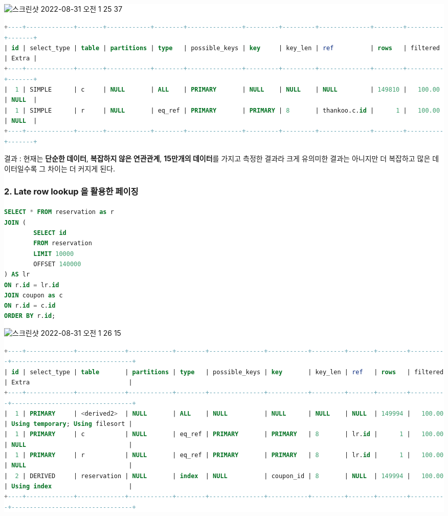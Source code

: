 <img width="257" alt="스크린샷 2022-08-31 오전 1 25 37" src="https://user-images.githubusercontent.com/58363663/187489927-f36723bf-459f-4995-80a3-ccc0baec615c.png">


```sql
+----+-------------+-------+------------+--------+---------------+---------+---------+--------------+--------+----------+-------+
| id | select_type | table | partitions | type   | possible_keys | key     | key_len | ref          | rows   | filtered | Extra |
+----+-------------+-------+------------+--------+---------------+---------+---------+--------------+--------+----------+-------+
|  1 | SIMPLE      | c     | NULL       | ALL    | PRIMARY       | NULL    | NULL    | NULL         | 149810 |   100.00 | NULL  |
|  1 | SIMPLE      | r     | NULL       | eq_ref | PRIMARY       | PRIMARY | 8       | thankoo.c.id |      1 |   100.00 | NULL  |
+----+-------------+-------+------------+--------+---------------+---------+---------+--------------+--------+----------+-------+
```

결과 : 현재는 **단순한 데이터**, **복잡하지 않은 연관관계**, **15만개의 데이터**를 가지고 측정한 결과라 크게 유의미한 결과는 아니지만 더 복잡하고 많은 데이터일수록 그 차이는 더 커지게 된다.

### 2. Late row lookup 을 활용한 **페이징**

```sql
SELECT * FROM reservation as r 
JOIN (
		SELECT id 
		FROM reservation 
		LIMIT 10000 
		OFFSET 140000
) AS lr 
ON r.id = lr.id 
JOIN coupon as c 
ON r.id = c.id 
ORDER BY r.id;
```

<img width="261" alt="스크린샷 2022-08-31 오전 1 26 15" src="https://user-images.githubusercontent.com/58363663/187490044-4bc0957c-bef0-4502-b419-b659c5b9fd42.png">

```sql
+----+-------------+-------------+------------+--------+---------------+-----------+---------+-------+--------+----------+---------------------------------+
| id | select_type | table       | partitions | type   | possible_keys | key       | key_len | ref   | rows   | filtered | Extra                           |
+----+-------------+-------------+------------+--------+---------------+-----------+---------+-------+--------+----------+---------------------------------+
|  1 | PRIMARY     | <derived2>  | NULL       | ALL    | NULL          | NULL      | NULL    | NULL  | 149994 |   100.00 | Using temporary; Using filesort |
|  1 | PRIMARY     | c           | NULL       | eq_ref | PRIMARY       | PRIMARY   | 8       | lr.id |      1 |   100.00 | NULL                            |
|  1 | PRIMARY     | r           | NULL       | eq_ref | PRIMARY       | PRIMARY   | 8       | lr.id |      1 |   100.00 | NULL                            |
|  2 | DERIVED     | reservation | NULL       | index  | NULL          | coupon_id | 8       | NULL  | 149994 |   100.00 | Using index                     |
+----+-------------+-------------+------------+--------+---------------+-----------+---------+-------+--------+----------+---------------------------------+
```
